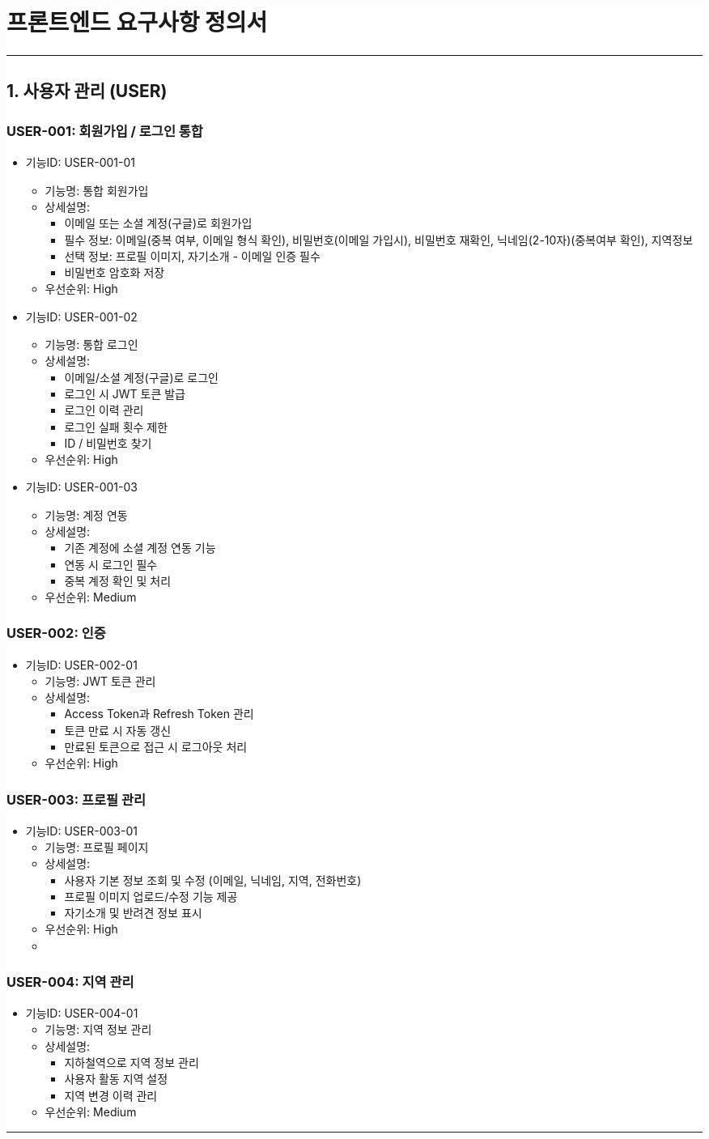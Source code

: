 # 프론트엔드 요구사항 정의서

---

## 1. 사용자 관리 (USER)
### USER-001: 회원가입 / 로그인 통합

- 기능ID: USER-001-01
  - 기능명: 통합 회원가입
  - 상세설명:
    - 이메일 또는 소셜 계정(구글)로 회원가입 
    - 필수 정보: 이메일(중복 여부, 이메일 형식 확인), 비밀번호(이메일 가입시), 비밀번호 재확인, 닉네임(2-10자)(중복여부 확인), 지역정보 
    - 선택 정보: 프로필 이미지, 자기소개   - 이메일 인증 필수 
    - 비밀번호 암호화 저장
  - 우선순위: High

- 기능ID: USER-001-02
  - 기능명: 통합 로그인
  - 상세설명:
    - 이메일/소셜 계정(구글)로 로그인
    - 로그인 시 JWT 토큰 발급
    - 로그인 이력 관리
    - 로그인 실패 횟수 제한
    - ID / 비밀번호 찾기
  - 우선순위: High

- 기능ID: USER-001-03
  - 기능명: 계정 연동
  - 상세설명:
    - 기존 계정에 소셜 계정 연동 기능
    - 연동 시 로그인 필수
    - 중복 계정 확인 및 처리
  - 우선순위: Medium
 
### USER-002: 인증
- 기능ID: USER-002-01
  - 기능명: JWT 토큰 관리
  - 상세설명:
    - Access Token과 Refresh Token 관리
    - 토큰 만료 시 자동 갱신
    - 만료된 토큰으로 접근 시 로그아웃 처리
  - 우선순위: High

### USER-003: 프로필 관리
- 기능ID: USER-003-01
  - 기능명: 프로필 페이지
  - 상세설명:
    - 사용자 기본 정보 조회 및 수정 (이메일, 닉네임, 지역, 전화번호)
    - 프로필 이미지 업로드/수정 기능 제공
    - 자기소개 및 반려견 정보 표시
  - 우선순위: High
  - 
### USER-004: 지역 관리
- 기능ID: USER-004-01
  - 기능명: 지역 정보 관리
  - 상세설명:
    - 지하철역으로 지역 정보 관리
    - 사용자 활동 지역 설정
    - 지역 변경 이력 관리
  - 우선순위: Medium
    
---